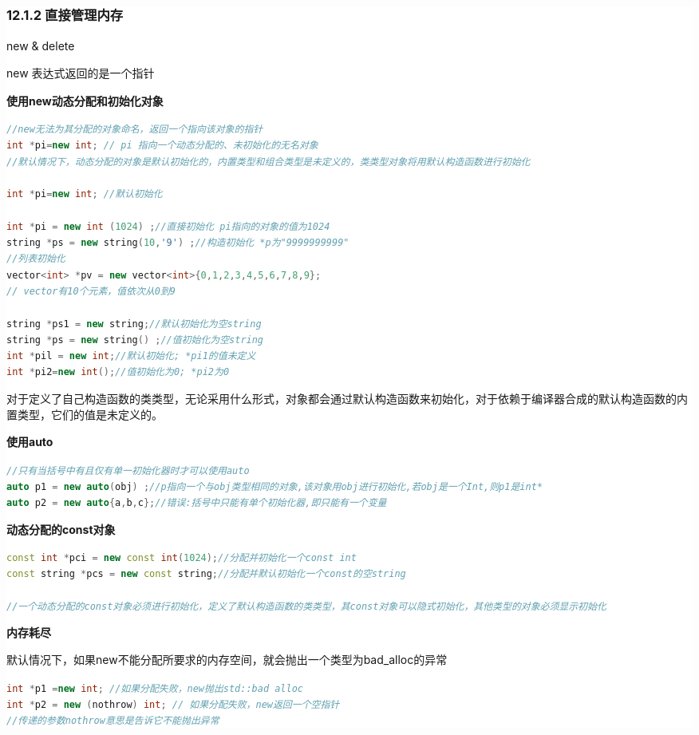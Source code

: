 ```C++
```



### 12.1.2 直接管理内存

new & delete

new 表达式返回的是一个指针

**使用new动态分配和初始化对象**

```C++
//new无法为其分配的对象命名，返回一个指向该对象的指针
int *pi=new int; // pi 指向一个动态分配的、未初始化的无名对象
//默认情况下，动态分配的对象是默认初始化的，内置类型和组合类型是未定义的，类类型对象将用默认构造函数进行初始化

int *pi=new int; //默认初始化

int *pi = new int (1024) ;//直接初始化 pi指向的对象的值为1024
string *ps = new string(10,'9') ;//构造初始化 *p为"9999999999"
//列表初始化
vector<int> *pv = new vector<int>{0,1,2,3,4,5,6,7,8,9};
// vector有10个元素，值依次从0到9

string *ps1 = new string;//默认初始化为空string
string *ps = new string() ;//值初始化为空string
int *pil = new int;//默认初始化; *pi1的值未定义
int *pi2=new int();//值初始化为0; *pi2为0
```

对于定义了自己构造函数的类类型，无论采用什么形式，对象都会通过默认构造函数来初始化，对于依赖于编译器合成的默认构造函数的内置类型，它们的值是未定义的。

**使用auto**

```C++
//只有当括号中有且仅有单一初始化器时才可以使用auto
auto p1 = new auto(obj) ;//p指向一个与obj类型相同的对象,该对象用obj进行初始化,若obj是一个Int,则p1是int*
auto p2 = new auto{a,b,c};//错误:括号中只能有单个初始化器,即只能有一个变量
```

**动态分配的const对象**

```C++
const int *pci = new const int(1024);//分配并初始化一个const int
const string *pcs = new const string;//分配并默认初始化一个const的空string

//一个动态分配的const对象必须进行初始化，定义了默认构造函数的类类型，其const对象可以隐式初始化，其他类型的对象必须显示初始化
```

**内存耗尽**

默认情况下，如果new不能分配所要求的内存空间，就会抛出一个类型为bad_alloc的异常

```C++
int *p1 =new int; //如果分配失败，new抛出std::bad alloc
int *p2 = new (nothrow) int; // 如果分配失败，new返回一个空指针
//传递的参数nothrow意思是告诉它不能抛出异常
```
